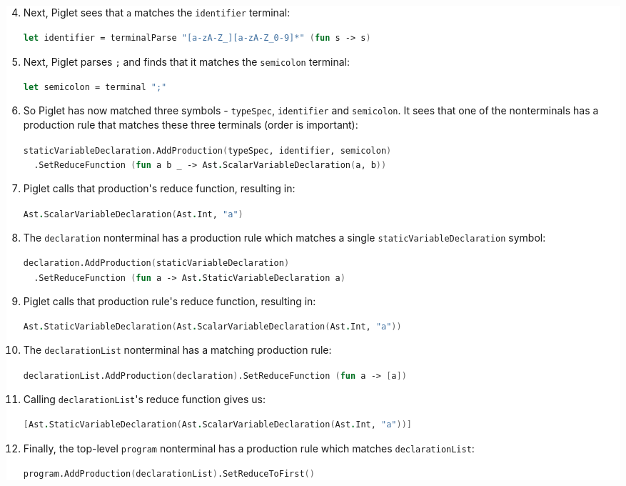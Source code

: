 4. Next, Piglet sees that `a` matches the `identifier` terminal:

    ``` fsharp
    let identifier = terminalParse "[a-zA-Z_][a-zA-Z_0-9]*" (fun s -> s)
    ```

5. Next, Piglet parses `;` and finds that it matches the `semicolon` terminal:

    ``` fsharp
    let semicolon = terminal ";"
    ```

6. So Piglet has now matched three symbols - `typeSpec`, `identifier` and `semicolon`. It sees that one of the nonterminals has a production rule that matches these three terminals (order is important):

    ``` fsharp
    staticVariableDeclaration.AddProduction(typeSpec, identifier, semicolon)
      .SetReduceFunction (fun a b _ -> Ast.ScalarVariableDeclaration(a, b))
    ```

7. Piglet calls that production's reduce function, resulting in:

    ``` fsharp
    Ast.ScalarVariableDeclaration(Ast.Int, "a")
    ```

8. The `declaration` nonterminal has a production rule which matches a single `staticVariableDeclaration` symbol:

    ``` fsharp
    declaration.AddProduction(staticVariableDeclaration)
      .SetReduceFunction (fun a -> Ast.StaticVariableDeclaration a)
    ```

9. Piglet calls that production rule's reduce function, resulting in: 

    ``` fsharp
    Ast.StaticVariableDeclaration(Ast.ScalarVariableDeclaration(Ast.Int, "a"))
    ```

10. The `declarationList` nonterminal has a matching production rule:

    ``` fsharp
    declarationList.AddProduction(declaration).SetReduceFunction (fun a -> [a])
    ```

11. Calling `declarationList`'s reduce function gives us: 

    ``` fsharp
    [Ast.StaticVariableDeclaration(Ast.ScalarVariableDeclaration(Ast.Int, "a"))]
    ```

12. Finally, the top-level `program` nonterminal has a production rule which matches `declarationList`:

    ``` fsharp
    program.AddProduction(declarationList).SetReduceToFirst()
    ```
